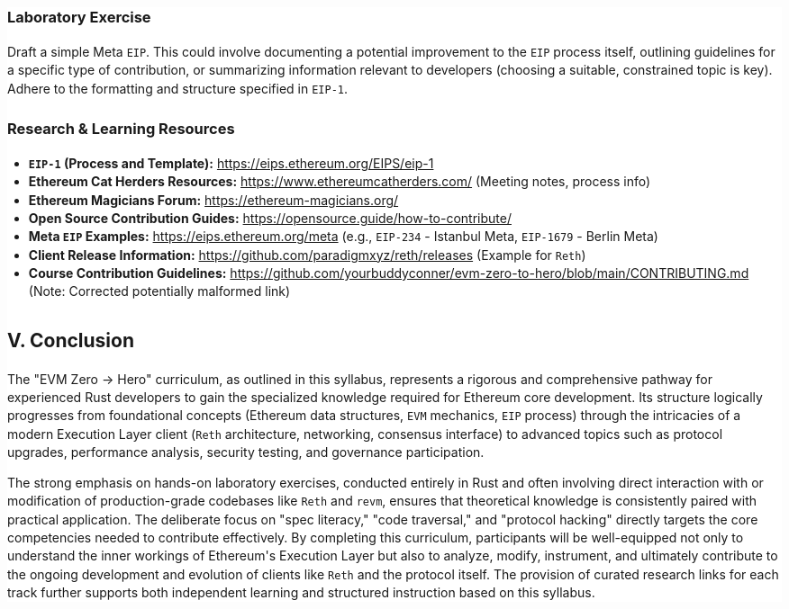 ### Laboratory Exercise

Draft a simple Meta `EIP`. This could involve documenting a potential improvement to the `EIP` process itself, outlining guidelines for a specific type of contribution, or summarizing information relevant to developers (choosing a suitable, constrained topic is key). Adhere to the formatting and structure specified in `EIP-1`.

### Research & Learning Resources

*   **`EIP-1` (Process and Template):** <https://eips.ethereum.org/EIPS/eip-1>
*   **Ethereum Cat Herders Resources:** <https://www.ethereumcatherders.com/> (Meeting notes, process info)
*   **Ethereum Magicians Forum:** <https://ethereum-magicians.org/>
*   **Open Source Contribution Guides:** <https://opensource.guide/how-to-contribute/>
*   **Meta `EIP` Examples:** <https://eips.ethereum.org/meta> (e.g., `EIP-234` - Istanbul Meta, `EIP-1679` - Berlin Meta)
*   **Client Release Information:** <https://github.com/paradigmxyz/reth/releases> (Example for `Reth`)
*   **Course Contribution Guidelines:** <https://github.com/yourbuddyconner/evm-zero-to-hero/blob/main/CONTRIBUTING.md> (Note: Corrected potentially malformed link)

## V. Conclusion

The "EVM Zero → Hero" curriculum, as outlined in this syllabus, represents a rigorous and comprehensive pathway for experienced Rust developers to gain the specialized knowledge required for Ethereum core development. Its structure logically progresses from foundational concepts (Ethereum data structures, `EVM` mechanics, `EIP` process) through the intricacies of a modern Execution Layer client (`Reth` architecture, networking, consensus interface) to advanced topics such as protocol upgrades, performance analysis, security testing, and governance participation.

The strong emphasis on hands-on laboratory exercises, conducted entirely in Rust and often involving direct interaction with or modification of production-grade codebases like `Reth` and `revm`, ensures that theoretical knowledge is consistently paired with practical application. The deliberate focus on "spec literacy," "code traversal," and "protocol hacking" directly targets the core competencies needed to contribute effectively. By completing this curriculum, participants will be well-equipped not only to understand the inner workings of Ethereum's Execution Layer but also to analyze, modify, instrument, and ultimately contribute to the ongoing development and evolution of clients like `Reth` and the protocol itself. The provision of curated research links for each track further supports both independent learning and structured instruction based on this syllabus.